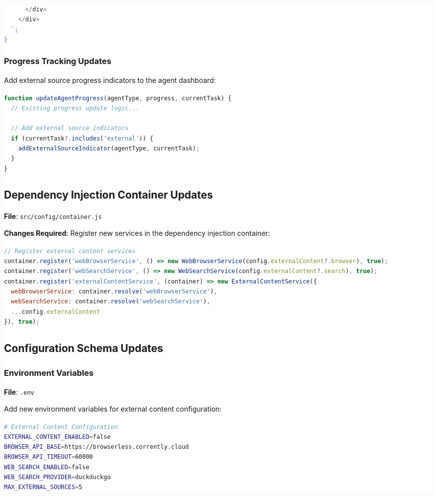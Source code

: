 ```javascript
      </div>
    </div>
  `;
}
```

### Progress Tracking Updates

Add external source progress indicators to the agent dashboard:

```javascript
function updateAgentProgress(agentType, progress, currentTask) {
  // Existing progress update logic...
  
  // Add external source indicators
  if (currentTask?.includes('external')) {
    addExternalSourceIndicator(agentType, currentTask);
  }
}
```

## Dependency Injection Container Updates

**File**: `src/config/container.js`

**Changes Required**:
Register new services in the dependency injection container:

```javascript
// Register external content services
container.register('webBrowserService', () => new WebBrowserService(config.externalContent?.browser), true);
container.register('webSearchService', () => new WebSearchService(config.externalContent?.search), true);
container.register('externalContentService', (container) => new ExternalContentService({
  webBrowserService: container.resolve('webBrowserService'),
  webSearchService: container.resolve('webSearchService'),
  ...config.externalContent
}), true);
```

## Configuration Schema Updates

### Environment Variables

**File**: `.env`

Add new environment variables for external content configuration:

```bash
# External Content Configuration
EXTERNAL_CONTENT_ENABLED=false
BROWSER_API_BASE=https://browserless.corrently.cloud
BROWSER_API_TIMEOUT=60000
WEB_SEARCH_ENABLED=false
WEB_SEARCH_PROVIDER=duckduckgo
MAX_EXTERNAL_SOURCES=5
```
